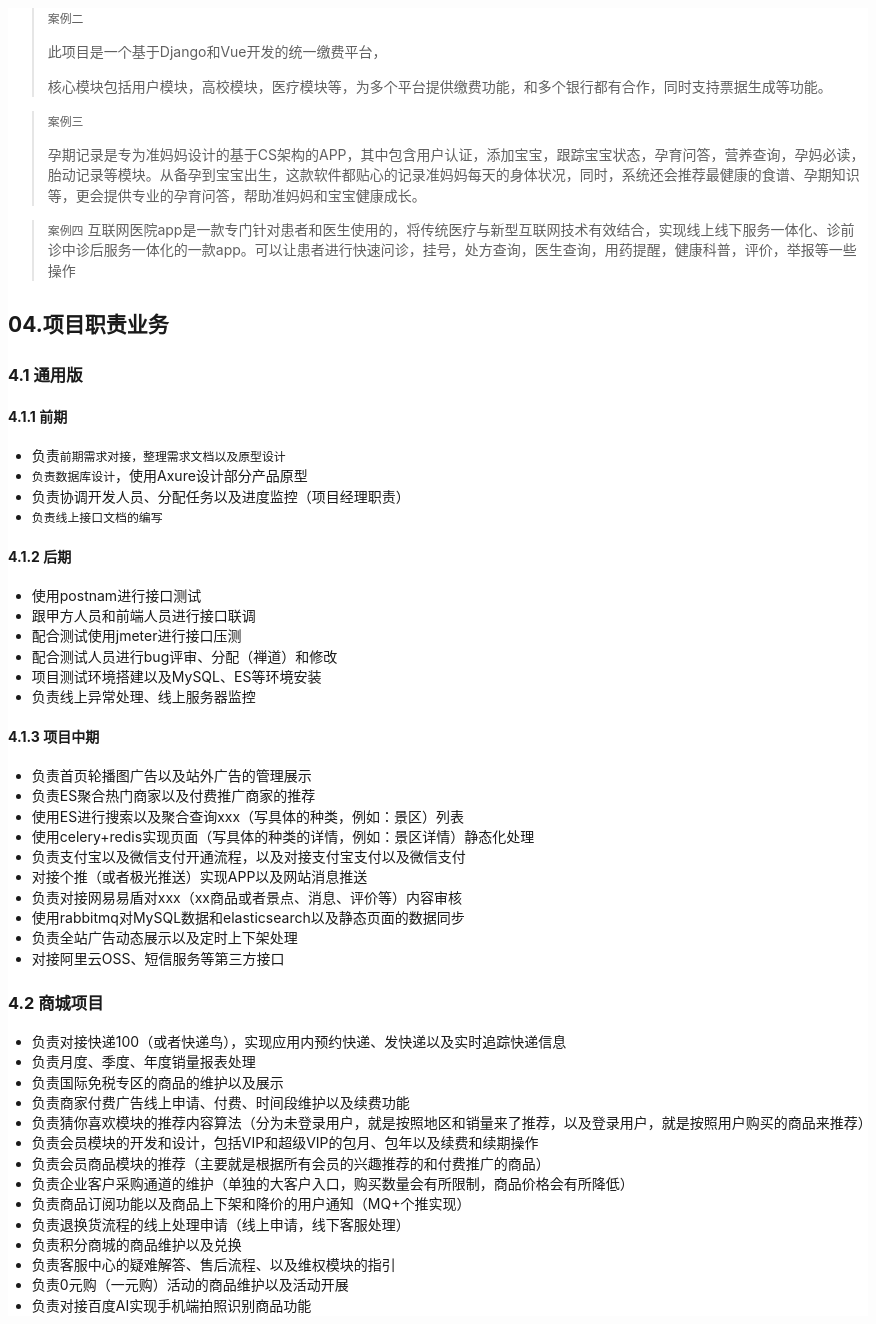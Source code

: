 > `案例二`
>
> 此项目是一个基于Django和Vue开发的统一缴费平台，
>
> 核心模块包括用户模块，高校模块，医疗模块等，为多个平台提供缴费功能，和多个银行都有合作，同时支持票据生成等功能。

> `案例三`
>
> 孕期记录是专为准妈妈设计的基于CS架构的APP，其中包含用户认证，添加宝宝，跟踪宝宝状态，孕育问答，营养查询，孕妈必读，胎动记录等模块。从备孕到宝宝出生，这款软件都贴心的记录准妈妈每天的身体状况，同时，系统还会推荐最健康的食谱、孕期知识等，更会提供专业的孕育问答，帮助准妈妈和宝宝健康成长。

> `案例四`
> 互联网医院app是一款专门针对患者和医生使用的，将传统医疗与新型互联网技术有效结合，实现线上线下服务一体化、诊前诊中诊后服务一体化的一款app。可以让患者进行快速问诊，挂号，处方查询，医生查询，用药提醒，健康科普，评价，举报等一些操作

## 04.项目职责业务

### 4.1 通用版

#### 4.1.1 前期

- 负责`前期需求对接，整理需求文档以及原型设计`
- `负责数据库设计`，使用Axure设计部分产品原型
- 负责协调开发人员、分配任务以及进度监控（项目经理职责）
- `负责线上接口文档的编写`

#### 4.1.2 后期

- 使用postnam进行接口测试
- 跟甲方人员和前端人员进行接口联调
- 配合测试使用jmeter进行接口压测
- 配合测试人员进行bug评审、分配（禅道）和修改
- 项目测试环境搭建以及MySQL、ES等环境安装
- 负责线上异常处理、线上服务器监控

#### 4.1.3 项目中期

- 负责首页轮播图广告以及站外广告的管理展示
- 负责ES聚合热门商家以及付费推广商家的推荐
- 使用ES进行搜索以及聚合查询xxx（写具体的种类，例如：景区）列表
- 使用celery+redis实现页面（写具体的种类的详情，例如：景区详情）静态化处理
- 负责支付宝以及微信支付开通流程，以及对接支付宝支付以及微信支付
- 对接个推（或者极光推送）实现APP以及网站消息推送
- 负责对接网易易盾对xxx（xx商品或者景点、消息、评价等）内容审核
- 使用rabbitmq对MySQL数据和elasticsearch以及静态页面的数据同步
- 负责全站广告动态展示以及定时上下架处理
- 对接阿里云OSS、短信服务等第三方接口



### 4.2 商城项目

- 负责对接快递100（或者快递鸟），实现应用内预约快递、发快递以及实时追踪快递信息
- 负责月度、季度、年度销量报表处理
- 负责国际免税专区的商品的维护以及展示
- 负责商家付费广告线上申请、付费、时间段维护以及续费功能
- 负责猜你喜欢模块的推荐内容算法（分为未登录用户，就是按照地区和销量来了推荐，以及登录用户，就是按照用户购买的商品来推荐）
- 负责会员模块的开发和设计，包括VIP和超级VIP的包月、包年以及续费和续期操作
- 负责会员商品模块的推荐（主要就是根据所有会员的兴趣推荐的和付费推广的商品）
- 负责企业客户采购通道的维护（单独的大客户入口，购买数量会有所限制，商品价格会有所降低）
- 负责商品订阅功能以及商品上下架和降价的用户通知（MQ+个推实现）
- 负责退换货流程的线上处理申请（线上申请，线下客服处理）
- 负责积分商城的商品维护以及兑换
- 负责客服中心的疑难解答、售后流程、以及维权模块的指引
- 负责0元购（一元购）活动的商品维护以及活动开展
- 负责对接百度AI实现手机端拍照识别商品功能
